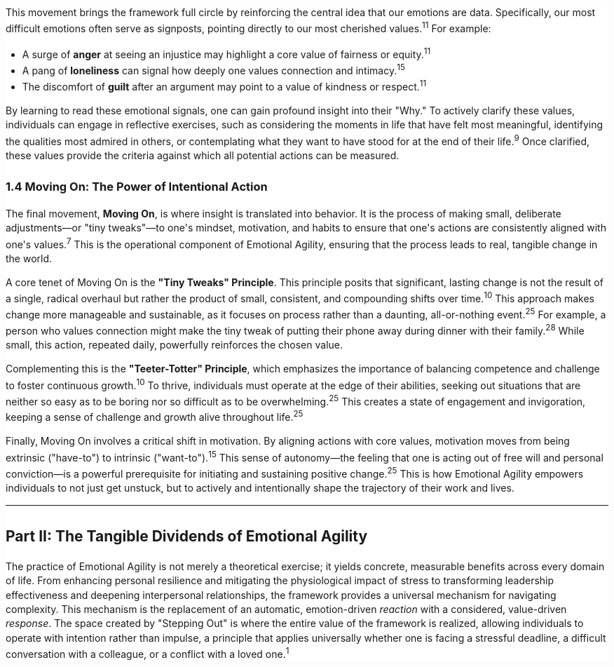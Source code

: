 This movement brings the framework full circle by reinforcing the central idea that our emotions are data. Specifically, our most difficult emotions often serve as signposts, pointing directly to our most cherished values.<sup>11</sup> For example:

- A surge of **anger** at seeing an injustice may highlight a core value of fairness or equity.<sup>11</sup>
- A pang of **loneliness** can signal how deeply one values connection and intimacy.<sup>15</sup>
- The discomfort of **guilt** after an argument may point to a value of kindness or respect.<sup>11</sup>

By learning to read these emotional signals, one can gain profound insight into their "Why." To actively clarify these values, individuals can engage in reflective exercises, such as considering the moments in life that have felt most meaningful, identifying the qualities most admired in others, or contemplating what they want to have stood for at the end of their life.<sup>9</sup> Once clarified, these values provide the criteria against which all potential actions can be measured.

### 1.4 Moving On: The Power of Intentional Action

The final movement, **Moving On**, is where insight is translated into behavior. It is the process of making small, deliberate adjustments—or "tiny tweaks"—to one's mindset, motivation, and habits to ensure that one's actions are consistently aligned with one's values.<sup>7</sup> This is the operational component of Emotional Agility, ensuring that the process leads to real, tangible change in the world.

A core tenet of Moving On is the **"Tiny Tweaks" Principle**. This principle posits that significant, lasting change is not the result of a single, radical overhaul but rather the product of small, consistent, and compounding shifts over time.<sup>10</sup> This approach makes change more manageable and sustainable, as it focuses on process rather than a daunting, all-or-nothing event.<sup>25</sup> For example, a person who values connection might make the tiny tweak of putting their phone away during dinner with their family.<sup>28</sup> While small, this action, repeated daily, powerfully reinforces the chosen value.

Complementing this is the **"Teeter-Totter" Principle**, which emphasizes the importance of balancing competence and challenge to foster continuous growth.<sup>10</sup> To thrive, individuals must operate at the edge of their abilities, seeking out situations that are neither so easy as to be boring nor so difficult as to be overwhelming.<sup>25</sup> This creates a state of engagement and invigoration, keeping a sense of challenge and growth alive throughout life.<sup>25</sup>

Finally, Moving On involves a critical shift in motivation. By aligning actions with core values, motivation moves from being extrinsic ("have-to") to intrinsic ("want-to").<sup>15</sup> This sense of autonomy—the feeling that one is acting out of free will and personal conviction—is a powerful prerequisite for initiating and sustaining positive change.<sup>25</sup> This is how Emotional Agility empowers individuals to not just get unstuck, but to actively and intentionally shape the trajectory of their work and lives.

---

## Part II: The Tangible Dividends of Emotional Agility

The practice of Emotional Agility is not merely a theoretical exercise; it yields concrete, measurable benefits across every domain of life. From enhancing personal resilience and mitigating the physiological impact of stress to transforming leadership effectiveness and deepening interpersonal relationships, the framework provides a universal mechanism for navigating complexity. This mechanism is the replacement of an automatic, emotion-driven _reaction_ with a considered, value-driven _response_. The space created by "Stepping Out" is where the entire value of the framework is realized, allowing individuals to operate with intention rather than impulse, a principle that applies universally whether one is facing a stressful deadline, a difficult conversation with a colleague, or a conflict with a loved one.<sup>1</sup>
